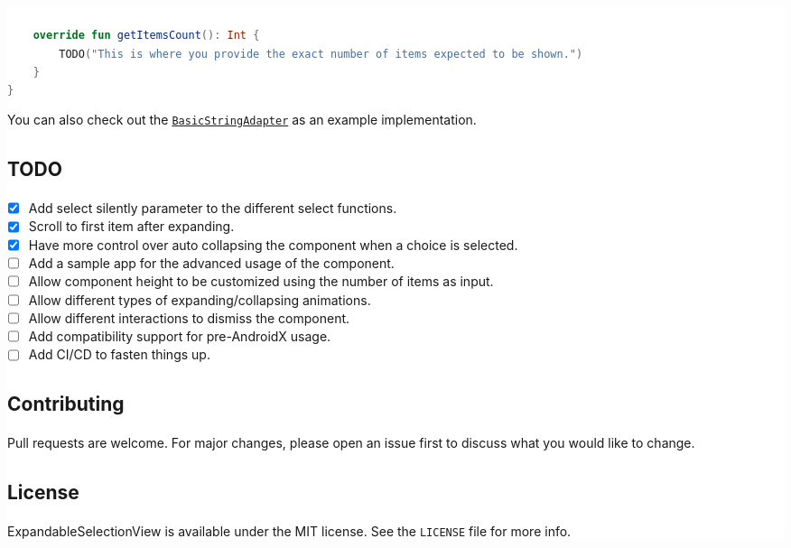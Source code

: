 ```kotlin

    override fun getItemsCount(): Int {
        TODO("This is where you provide the exact number of items expected to be shown.")
    }
}
```
You can also check out the [`BasicStringAdapter`](https://github.com/ashrafDoubleO7/ExpandableSelectionView/blob/master/expandableselectionview/src/main/java/com/ashraf007/expandableselectionview/adapter/BasicStringAdapter.kt) as an example implementation. 
## TODO
- [x] Add select silently parameter to the different select functions.
- [x] Scroll to first item after expanding.
- [x] Have more control over auto collapsing the component when a choice is selected.
- [ ] Add a sample app for the advanced usage of the component.
- [ ] Allow component height to be customized using the number of items as input.
- [ ] Allow different types of expanding/collapsing animations.
- [ ] Allow different interactions to dismiss the component.
- [ ] Add compatibility support for pre-AndroidX usage.
- [ ] Add CI/CD to fasten things up.

## Contributing
Pull requests are welcome. For major changes, please open an issue first to discuss what you would like to change.

## License
ExpandableSelectionView is available under the MIT license. See the `LICENSE` file for more info.